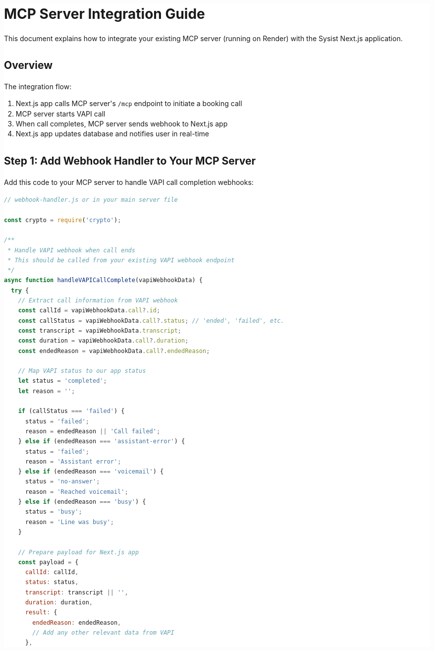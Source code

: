 # MCP Server Integration Guide

This document explains how to integrate your existing MCP server (running on Render) with the Sysist Next.js application.

## Overview

The integration flow:
1. Next.js app calls MCP server's `/mcp` endpoint to initiate a booking call
2. MCP server starts VAPI call
3. When call completes, MCP server sends webhook to Next.js app
4. Next.js app updates database and notifies user in real-time

## Step 1: Add Webhook Handler to Your MCP Server

Add this code to your MCP server to handle VAPI call completion webhooks:

```javascript
// webhook-handler.js or in your main server file

const crypto = require('crypto');

/**
 * Handle VAPI webhook when call ends
 * This should be called from your existing VAPI webhook endpoint
 */
async function handleVAPICallComplete(vapiWebhookData) {
  try {
    // Extract call information from VAPI webhook
    const callId = vapiWebhookData.call?.id;
    const callStatus = vapiWebhookData.call?.status; // 'ended', 'failed', etc.
    const transcript = vapiWebhookData.transcript;
    const duration = vapiWebhookData.call?.duration;
    const endedReason = vapiWebhookData.call?.endedReason;

    // Map VAPI status to our app status
    let status = 'completed';
    let reason = '';

    if (callStatus === 'failed') {
      status = 'failed';
      reason = endedReason || 'Call failed';
    } else if (endedReason === 'assistant-error') {
      status = 'failed';
      reason = 'Assistant error';
    } else if (endedReason === 'voicemail') {
      status = 'no-answer';
      reason = 'Reached voicemail';
    } else if (endedReason === 'busy') {
      status = 'busy';
      reason = 'Line was busy';
    }

    // Prepare payload for Next.js app
    const payload = {
      callId: callId,
      status: status,
      transcript: transcript || '',
      duration: duration,
      result: {
        endedReason: endedReason,
        // Add any other relevant data from VAPI
      },
```